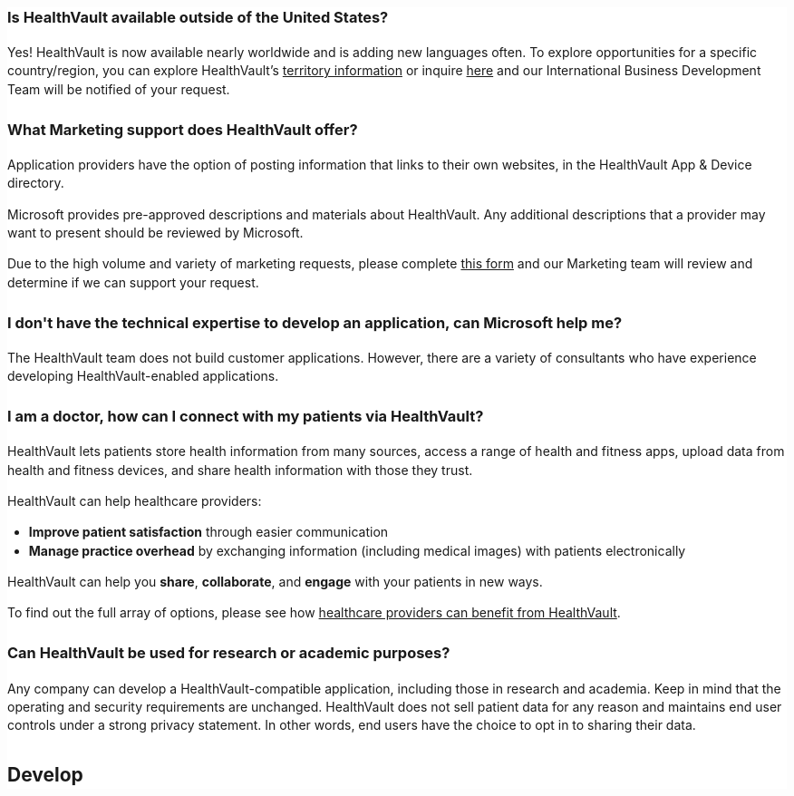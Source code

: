 ### Is HealthVault available outside of the United States?

Yes! HealthVault is now available nearly worldwide and is adding new languages often. To explore opportunities for a specific country/region, you can explore HealthVault’s <a href="/healthvault/publishing/territories" id="PageContent_14117_3">territory information</a> or inquire [here](https://www.healthvault.com/inquiry/business) and our International Business Development Team will be notified of your request.

### What Marketing support does HealthVault offer?

Application providers have the option of posting information that links to their own websites, in the HealthVault App & Device directory.

Microsoft provides pre-approved descriptions and materials about HealthVault. Any additional descriptions that a provider may want to present should be reviewed by Microsoft.

Due to the high volume and variety of marketing requests, please complete [this form](https://www.healthvault.com/inquiry/marketing) and our Marketing team will review and determine if we can support your request.

### I don't have the technical expertise to develop an application, can Microsoft help me?

The HealthVault team does not build customer applications. However, there are a variety of consultants who have experience developing HealthVault-enabled applications. 

### I am a doctor, how can I connect with my patients via HealthVault?

HealthVault lets patients store health information from many sources, access a range of health and fitness apps, upload data from health and fitness devices, and share health information with those they trust.

HealthVault can help healthcare providers:

-   **Improve patient satisfaction** through easier communication
-   **Manage practice overhead** by exchanging information (including medical images) with patients electronically

HealthVault can help you **share**, **collaborate**, and **engage** with your patients in new ways.

To find out the full array of options, please see how [healthcare providers can benefit from HealthVault](http://www.healthvault.com/providers).

### Can HealthVault be used for research or academic purposes?

Any company can develop a HealthVault-compatible application, including those in research and academia. Keep in mind that the operating and security requirements are unchanged. HealthVault does not sell patient data for any reason and maintains end user controls under a strong privacy statement. In other words, end users have the choice to opt in to sharing their data.

## Develop
